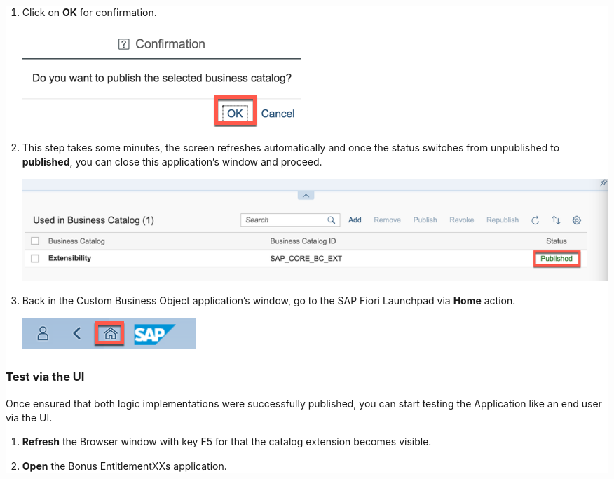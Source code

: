 1. Click on **OK** for confirmation.
 
	![](images/23.png)

1. This step takes some minutes, the screen refreshes automatically and once the status switches from unpublished to **published**, you can close this application’s window and proceed.
	
	![](images/24.png)
	
1. Back in the Custom Business Object application’s window, go to the SAP Fiori Launchpad via **Home** action.

	![](images/25.png)	
	
### <a name="test-via-the-UI"></a> Test via the UI

Once ensured that both logic implementations were successfully published, you can start testing the Application like an end user via the UI.

1. **Refresh** the Browser window with key F5 for that the catalog extension becomes visible.

1. **Open** the Bonus EntitlementXXs application. 

